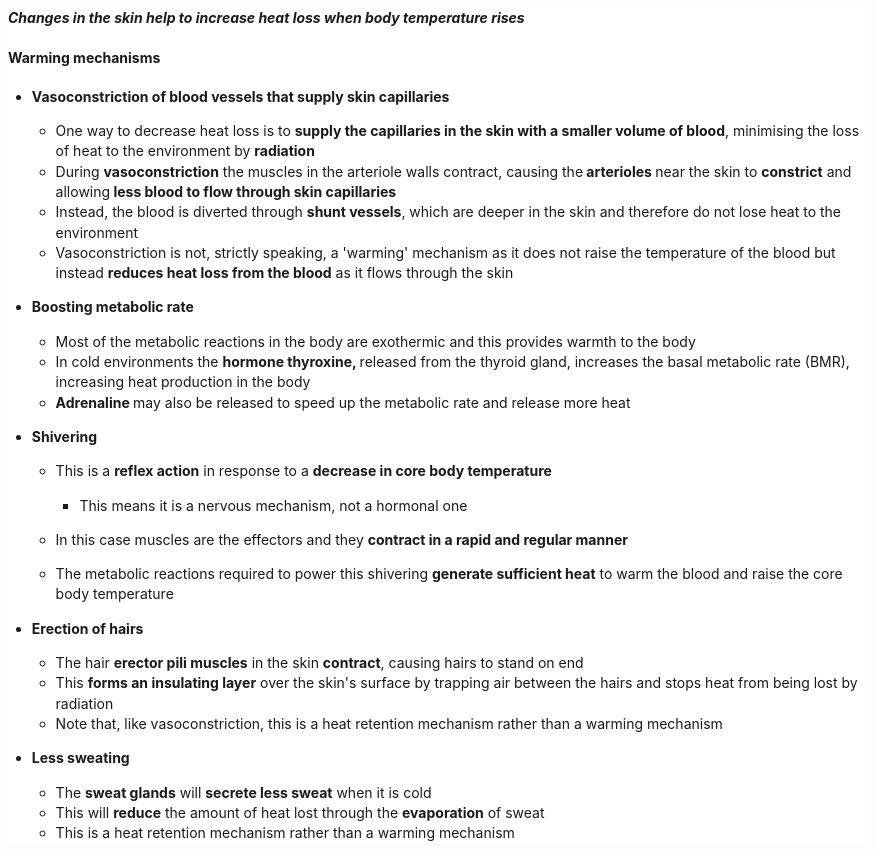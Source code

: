 <i><b>Changes in the skin help to increase heat loss when body temperature rises</b></i>

#### Warming mechanisms

* <b>Vasoconstriction of blood vessels that supply skin capillaries</b>

  + One way to decrease heat loss is to <b>supply the capillaries in the skin with a smaller volume of blood</b>, minimising the loss of heat to the environment by <b>radiation</b>
  + During <b>vasoconstriction</b> the muscles in the arteriole walls contract, causing the<b> arterioles </b>near the skin to <b>constrict</b> and allowing<b> less blood to flow through skin capillaries</b>
  + Instead, the blood is diverted through <b>shunt vessels</b>, which are deeper in the skin and therefore do not lose heat to the environment
  + Vasoconstriction is not, strictly speaking, a 'warming' mechanism as it does not raise the temperature of the blood but instead <b>reduces heat loss from the blood</b> as it flows through the skin
* <b>Boosting metabolic rate</b>

  + Most of the metabolic reactions in the body are exothermic and this provides warmth to the body
  + In cold environments the <b>hormone thyroxine, </b>released from the thyroid gland, increases the basal metabolic rate (BMR), increasing heat production in the body
  + <b>Adrenaline </b>may also be released to speed up the metabolic rate and release more heat
* <b>Shivering</b>

  + This is a <b>reflex action</b> in response to a <b>decrease in core body temperature</b>

    - This means it is a nervous mechanism, not a hormonal one
  + In this case muscles are the effectors and they <b>contract in a rapid and regular manner</b>
  + The metabolic reactions required to power this shivering <b>generate sufficient heat</b> to warm the blood and raise the core body temperature
* <b>Erection of hairs</b>

  + The hair <b>erector pili muscles</b> in the skin <b>contract</b>, causing hairs to stand on end
  + This <b>forms an insulating layer</b> over the skin's surface by trapping air between the hairs and stops heat from being lost by radiation
  + Note that, like vasoconstriction, this is a heat retention mechanism rather than a warming mechanism
* <b>Less sweating</b>

  + The <b>sweat glands</b> will <b>secrete less sweat</b> when it is cold
  + This will <b>reduce</b> the amount of heat lost through the <b>evaporation</b> of sweat
  + This is a heat retention mechanism rather than a warming mechanism
